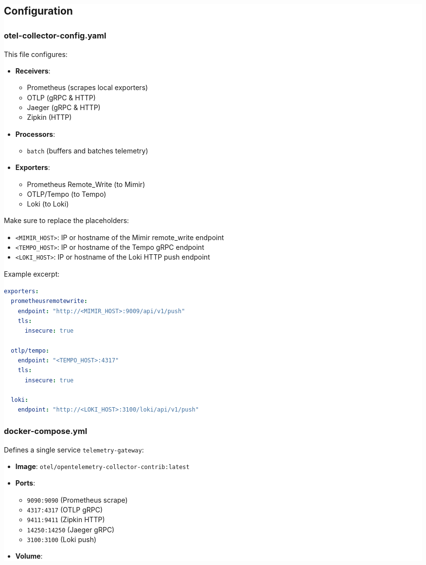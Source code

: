 ## Configuration

### otel-collector-config.yaml

This file configures:

* **Receivers**:

  * Prometheus (scrapes local exporters)
  * OTLP (gRPC & HTTP)
  * Jaeger (gRPC & HTTP)
  * Zipkin (HTTP)
* **Processors**:

  * `batch` (buffers and batches telemetry)
* **Exporters**:

  * Prometheus Remote\_Write (to Mimir)
  * OTLP/Tempo (to Tempo)
  * Loki (to Loki)

Make sure to replace the placeholders:

* `<MIMIR_HOST>`: IP or hostname of the Mimir remote\_write endpoint
* `<TEMPO_HOST>`: IP or hostname of the Tempo gRPC endpoint
* `<LOKI_HOST>`: IP or hostname of the Loki HTTP push endpoint

Example excerpt:

```yaml
exporters:
  prometheusremotewrite:
    endpoint: "http://<MIMIR_HOST>:9009/api/v1/push"
    tls:
      insecure: true

  otlp/tempo:
    endpoint: "<TEMPO_HOST>:4317"
    tls:
      insecure: true

  loki:
    endpoint: "http://<LOKI_HOST>:3100/loki/api/v1/push"
```

### docker-compose.yml

Defines a single service `telemetry-gateway`:

* **Image**: `otel/opentelemetry-collector-contrib:latest`
* **Ports**:

  * `9090:9090`  (Prometheus scrape)
  * `4317:4317`  (OTLP gRPC)
  * `9411:9411`  (Zipkin HTTP)
  * `14250:14250` (Jaeger gRPC)
  * `3100:3100`  (Loki push)
* **Volume**:

